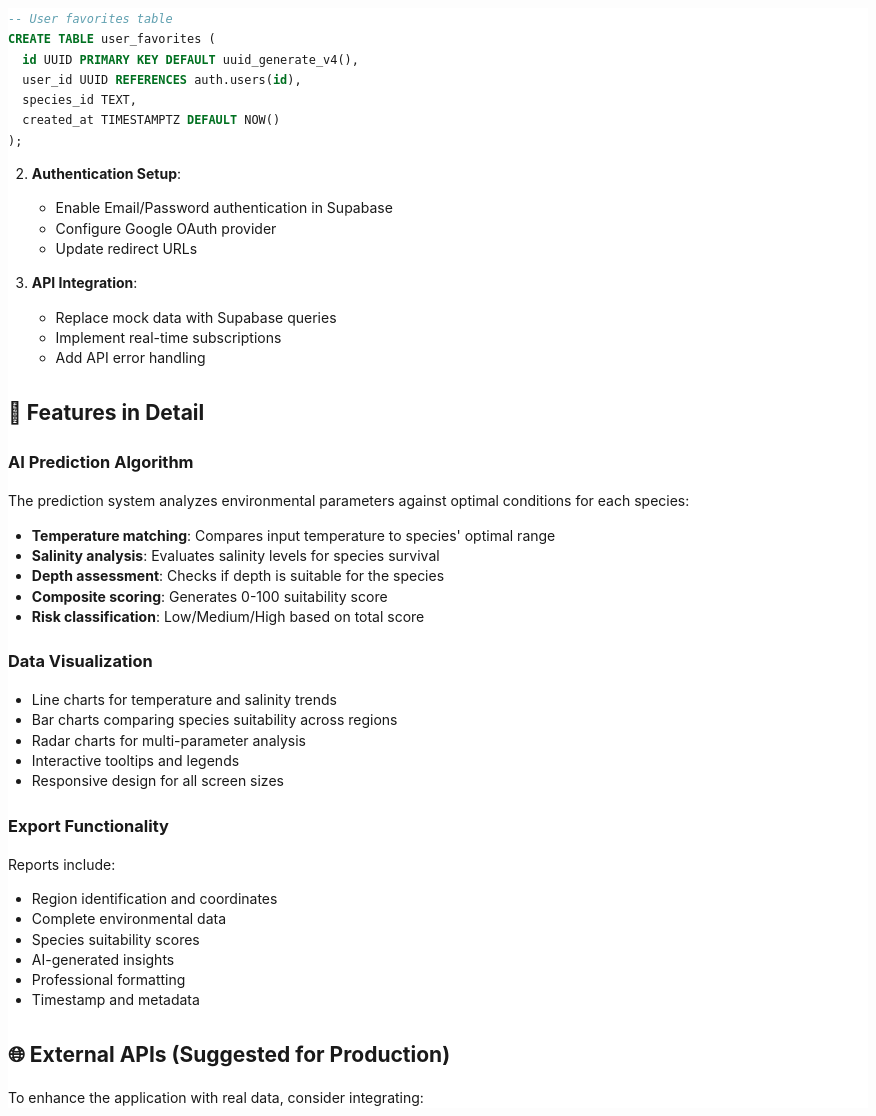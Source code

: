    ```sql
   -- User favorites table
   CREATE TABLE user_favorites (
     id UUID PRIMARY KEY DEFAULT uuid_generate_v4(),
     user_id UUID REFERENCES auth.users(id),
     species_id TEXT,
     created_at TIMESTAMPTZ DEFAULT NOW()
   );
   ```

2. **Authentication Setup**:
   - Enable Email/Password authentication in Supabase
   - Configure Google OAuth provider
   - Update redirect URLs

3. **API Integration**:
   - Replace mock data with Supabase queries
   - Implement real-time subscriptions
   - Add API error handling

## 🎨 Features in Detail

### AI Prediction Algorithm
The prediction system analyzes environmental parameters against optimal conditions for each species:
- **Temperature matching**: Compares input temperature to species' optimal range
- **Salinity analysis**: Evaluates salinity levels for species survival
- **Depth assessment**: Checks if depth is suitable for the species
- **Composite scoring**: Generates 0-100 suitability score
- **Risk classification**: Low/Medium/High based on total score

### Data Visualization
- Line charts for temperature and salinity trends
- Bar charts comparing species suitability across regions
- Radar charts for multi-parameter analysis
- Interactive tooltips and legends
- Responsive design for all screen sizes

### Export Functionality
Reports include:
- Region identification and coordinates
- Complete environmental data
- Species suitability scores
- AI-generated insights
- Professional formatting
- Timestamp and metadata

## 🌐 External APIs (Suggested for Production)

To enhance the application with real data, consider integrating:
